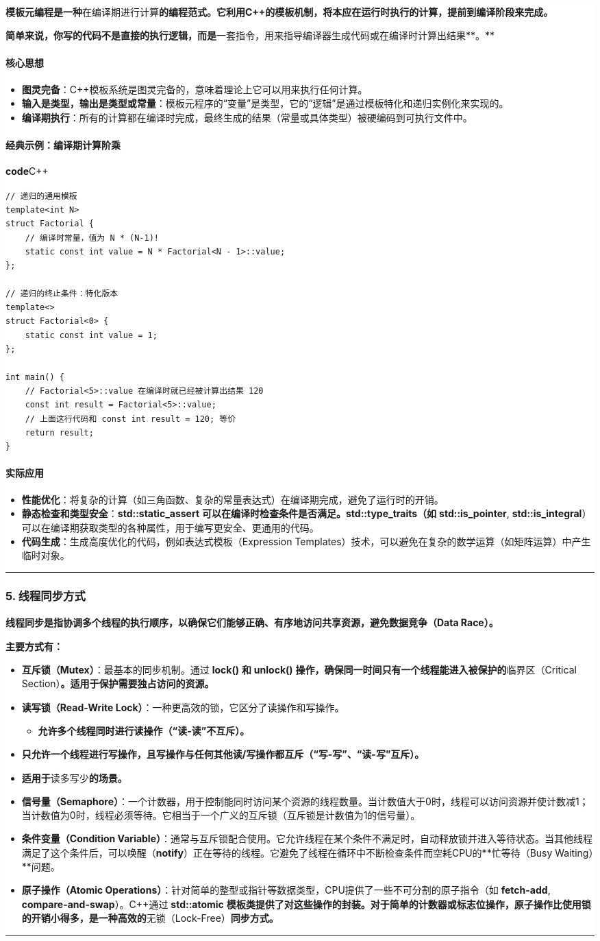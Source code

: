 **模板元编程是一种**在编译期进行计算**的编程范式。它利用C++的模板机制，将本应在运行时执行的计算，提前到编译阶段来完成。**

 **简单来说，你写的代码不是直接的执行逻辑，而是**一套指令，用来指导编译器生成代码或在编译时计算出结果**。**

#### 核心思想

* **图灵完备**：C++模板系统是图灵完备的，意味着理论上它可以用来执行任何计算。
* **输入是类型，输出是类型或常量**：模板元程序的“变量”是类型，它的“逻辑”是通过模板特化和递归实例化来实现的。
* **编译期执行**：所有的计算都在编译时完成，最终生成的结果（常量或具体类型）被硬编码到可执行文件中。

#### 经典示例：编译期计算阶乘

**code**C++

```
// 递归的通用模板
template<int N>
struct Factorial {
    // 编译时常量，值为 N * (N-1)!
    static const int value = N * Factorial<N - 1>::value;
};

// 递归的终止条件：特化版本
template<>
struct Factorial<0> {
    static const int value = 1;
};

int main() {
    // Factorial<5>::value 在编译时就已经被计算出结果 120
    const int result = Factorial<5>::value; 
    // 上面这行代码和 const int result = 120; 等价
    return result;
}
```

#### 实际应用

* **性能优化**：将复杂的计算（如三角函数、复杂的常量表达式）在编译期完成，避免了运行时的开销。
* **静态检查和类型安全**：**std::static_assert** **可以在编译时检查条件是否满足。**std::type_traits**（如** **std::is_pointer**, **std::is_integral**）可以在编译期获取类型的各种属性，用于编写更安全、更通用的代码。
* **代码生成**：生成高度优化的代码，例如表达式模板（Expression Templates）技术，可以避免在复杂的数学运算（如矩阵运算）中产生临时对象。

---

### 5. 线程同步方式

**线程同步是指协调多个线程的执行顺序，以确保它们能够正确、有序地访问共享资源，避免数据竞争（Data Race）。**

**主要方式有：**

* **互斥锁（Mutex）**：最基本的同步机制。通过 **lock()** **和** **unlock()** **操作，确保同一时间只有一个线程能进入被保护的**临界区（Critical Section）**。适用于保护需要独占访问的资源。**
* **读写锁（Read-Write Lock）**：一种更高效的锁，它区分了读操作和写操作。

  * **允许多个线程同时进行读操作（“读-读”不互斥）。**
* **只允许一个线程进行写操作，且写操作与任何其他读/写操作都互斥（“写-写”、“读-写”互斥）。**
* **适用于**读多写少**的场景。**
* **信号量（Semaphore）**：一个计数器，用于控制能同时访问某个资源的线程数量。当计数值大于0时，线程可以访问资源并使计数减1；当计数值为0时，线程必须等待。它相当于一个广义的互斥锁（互斥锁是计数值为1的信号量）。
* **条件变量（Condition Variable）**：通常与互斥锁配合使用。它允许线程在某个条件不满足时，自动释放锁并进入等待状态。当其他线程满足了这个条件后，可以唤醒（**notify**）正在等待的线程。它避免了线程在循环中不断检查条件而空耗CPU的**忙等待（Busy Waiting）**问题。
* **原子操作（Atomic Operations）**：针对简单的整型或指针等数据类型，CPU提供了一些不可分割的原子指令（如 **fetch-add**, **compare-and-swap**）。C++通过 **std::atomic** **模板类提供了对这些操作的封装。对于简单的计数器或标志位操作，原子操作比使用锁的开销小得多，是一种高效的**无锁（Lock-Free）**同步方式。**

---